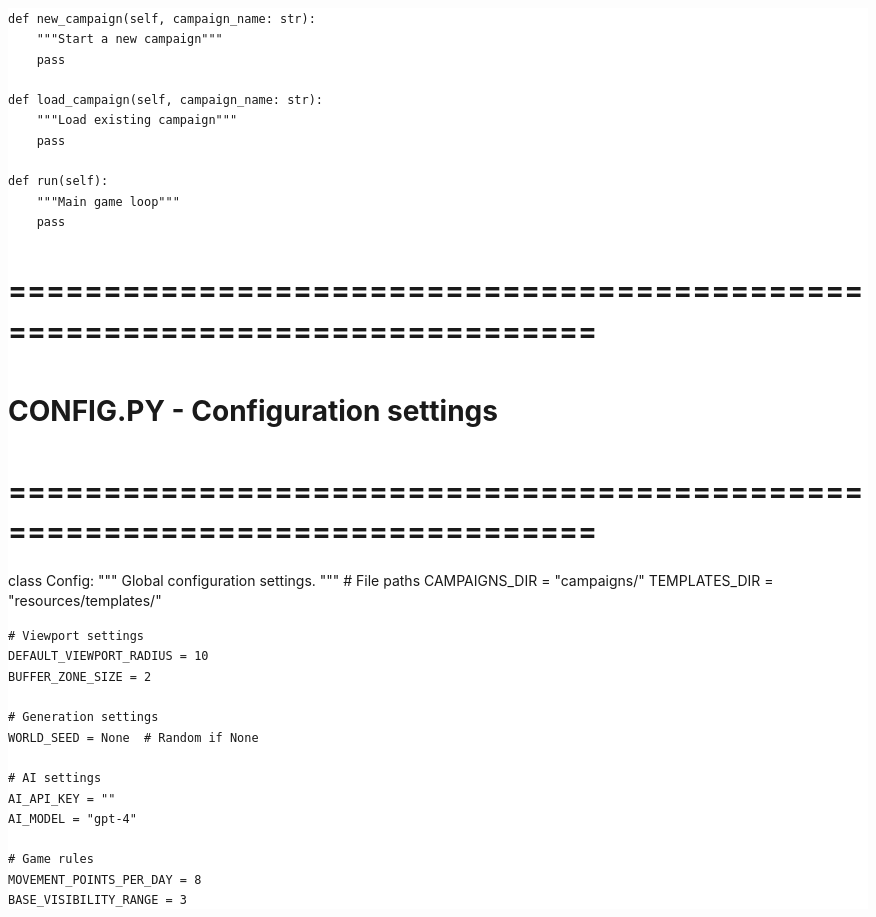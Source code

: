     def new_campaign(self, campaign_name: str):
        """Start a new campaign"""
        pass
    
    def load_campaign(self, campaign_name: str):
        """Load existing campaign"""
        pass
    
    def run(self):
        """Main game loop"""
        pass


# ============================================================================
# CONFIG.PY - Configuration settings
# ============================================================================

class Config:
    """
    Global configuration settings.
    """
    # File paths
    CAMPAIGNS_DIR = "campaigns/"
    TEMPLATES_DIR = "resources/templates/"
    
    # Viewport settings
    DEFAULT_VIEWPORT_RADIUS = 10
    BUFFER_ZONE_SIZE = 2
    
    # Generation settings
    WORLD_SEED = None  # Random if None
    
    # AI settings
    AI_API_KEY = ""
    AI_MODEL = "gpt-4"
    
    # Game rules
    MOVEMENT_POINTS_PER_DAY = 8
    BASE_VISIBILITY_RANGE = 3

